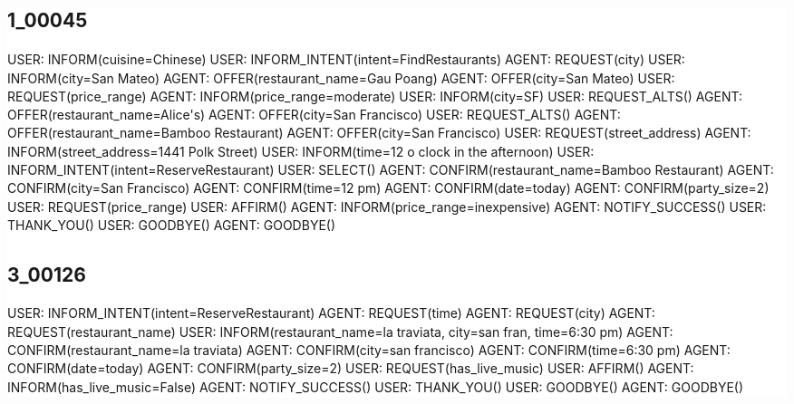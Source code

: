 ## 1_00045
USER: INFORM(cuisine=Chinese)
USER: INFORM_INTENT(intent=FindRestaurants)
AGENT: REQUEST(city)
USER: INFORM(city=San Mateo)
AGENT: OFFER(restaurant_name=Gau Poang)
AGENT: OFFER(city=San Mateo)
USER: REQUEST(price_range)
AGENT: INFORM(price_range=moderate)
USER: INFORM(city=SF)
USER: REQUEST_ALTS()
AGENT: OFFER(restaurant_name=Alice's)
AGENT: OFFER(city=San Francisco)
USER: REQUEST_ALTS()
AGENT: OFFER(restaurant_name=Bamboo Restaurant)
AGENT: OFFER(city=San Francisco)
USER: REQUEST(street_address)
AGENT: INFORM(street_address=1441 Polk Street)
USER: INFORM(time=12 o clock in the afternoon)
USER: INFORM_INTENT(intent=ReserveRestaurant)
USER: SELECT()
AGENT: CONFIRM(restaurant_name=Bamboo Restaurant)
AGENT: CONFIRM(city=San Francisco)
AGENT: CONFIRM(time=12 pm)
AGENT: CONFIRM(date=today)
AGENT: CONFIRM(party_size=2)
USER: REQUEST(price_range)
USER: AFFIRM()
AGENT: INFORM(price_range=inexpensive)
AGENT: NOTIFY_SUCCESS()
USER: THANK_YOU()
USER: GOODBYE()
AGENT: GOODBYE()

## 3_00126
USER: INFORM_INTENT(intent=ReserveRestaurant)
AGENT: REQUEST(time)
AGENT: REQUEST(city)
AGENT: REQUEST(restaurant_name)
USER: INFORM(restaurant_name=la traviata, city=san fran, time=6:30 pm)
AGENT: CONFIRM(restaurant_name=la traviata)
AGENT: CONFIRM(city=san francisco)
AGENT: CONFIRM(time=6:30 pm)
AGENT: CONFIRM(date=today)
AGENT: CONFIRM(party_size=2)
USER: REQUEST(has_live_music)
USER: AFFIRM()
AGENT: INFORM(has_live_music=False)
AGENT: NOTIFY_SUCCESS()
USER: THANK_YOU()
USER: GOODBYE()
AGENT: GOODBYE()
